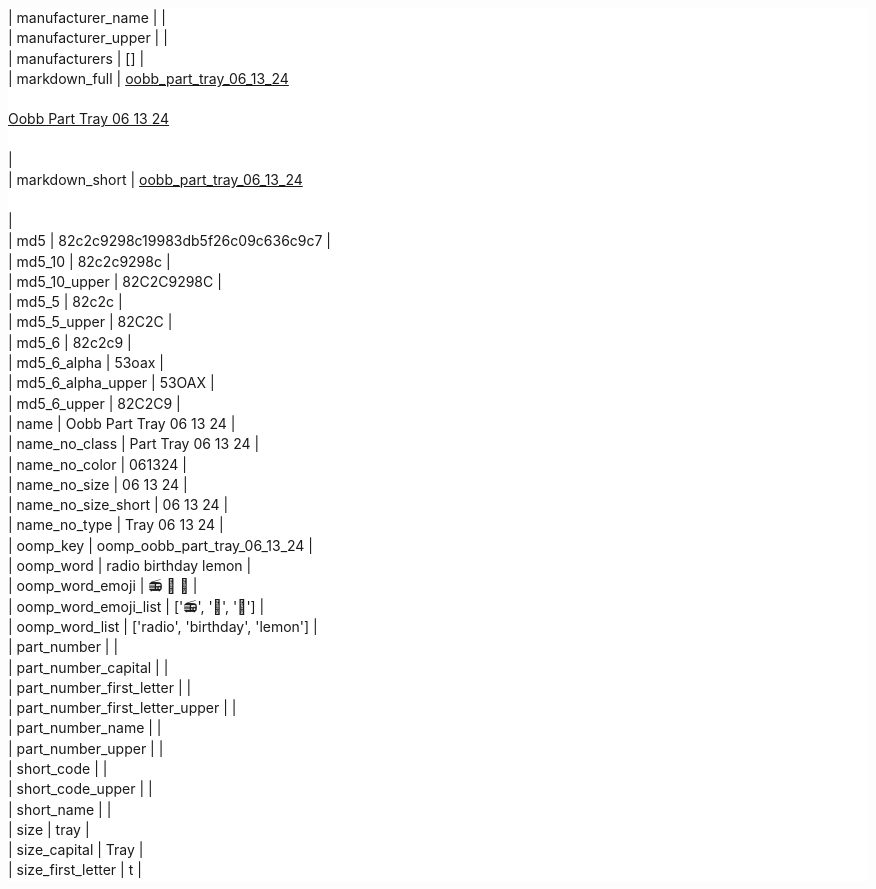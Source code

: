 | manufacturer_name |  |  
| manufacturer_upper |  |  
| manufacturers | [] |  
| markdown_full | [oobb_part_tray_06_13_24](https://github.com/oomlout/oomlout_oomp_current_version_messy/tree/main/parts/oobb_part_tray_06_13_24)<br>[](https://github.com/oomlout/oomlout_oomp_current_version_messy/tree/main/parts/oobb_part_tray_06_13_24)<br>[Oobb Part Tray 06 13 24](https://github.com/oomlout/oomlout_oomp_current_version_messy/tree/main/parts/oobb_part_tray_06_13_24)<br><br> |  
| markdown_short | [oobb_part_tray_06_13_24](https://github.com/oomlout/oomlout_oomp_current_version_messy/tree/main/parts/oobb_part_tray_06_13_24)<br><br> |  
| md5 | 82c2c9298c19983db5f26c09c636c9c7 |  
| md5_10 | 82c2c9298c |  
| md5_10_upper | 82C2C9298C |  
| md5_5 | 82c2c |  
| md5_5_upper | 82C2C |  
| md5_6 | 82c2c9 |  
| md5_6_alpha | 53oax |  
| md5_6_alpha_upper | 53OAX |  
| md5_6_upper | 82C2C9 |  
| name | Oobb Part Tray 06 13 24 |  
| name_no_class | Part Tray 06 13 24 |  
| name_no_color | 061324 |  
| name_no_size | 06 13 24 |  
| name_no_size_short | 06 13 24 |  
| name_no_type | Tray 06 13 24 |  
| oomp_key | oomp_oobb_part_tray_06_13_24 |  
| oomp_word | radio birthday lemon |  
| oomp_word_emoji | :radio: :birthday: :lemon: |  
| oomp_word_emoji_list | [':radio:', ':birthday:', ':lemon:'] |  
| oomp_word_list | ['radio', 'birthday', 'lemon'] |  
| part_number |  |  
| part_number_capital |  |  
| part_number_first_letter |  |  
| part_number_first_letter_upper |  |  
| part_number_name |  |  
| part_number_upper |  |  
| short_code |  |  
| short_code_upper |  |  
| short_name |  |  
| size | tray |  
| size_capital | Tray |  
| size_first_letter | t |  